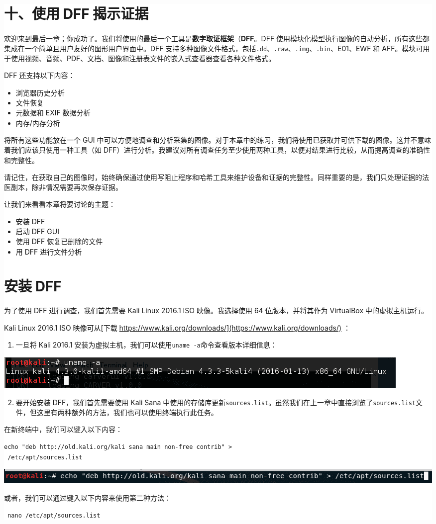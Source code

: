 # 十、使用 DFF 揭示证据

欢迎来到最后一章；你成功了。我们将使用的最后一个工具是**数字取证框架**（**DFF**。DFF 使用模块化模型执行图像的自动分析，所有这些都集成在一个简单且用户友好的图形用户界面中。DFF 支持多种图像文件格式，包括`.dd`、`.raw`、`.img`、`.bin`、E01、EWF 和 AFF。模块可用于使用视频、音频、PDF、文档、图像和注册表文件的嵌入式查看器查看各种文件格式。

DFF 还支持以下内容：

*   浏览器历史分析
*   文件恢复
*   元数据和 EXIF 数据分析
*   内存/内存分析

将所有这些功能放在一个 GUI 中可以方便地调查和分析采集的图像。对于本章中的练习，我们将使用已获取并可供下载的图像。这并不意味着我们应该只使用一种工具（如 DFF）进行分析。我建议对所有调查任务至少使用两种工具，以便对结果进行比较，从而提高调查的准确性和完整性。

请记住，在获取自己的图像时，始终确保通过使用写阻止程序和哈希工具来维护设备和证据的完整性。同样重要的是，我们只处理证据的法医副本，除非情况需要再次保存证据。

让我们来看看本章将要讨论的主题：

*   安装 DFF
*   启动 DFF GUI
*   使用 DFF 恢复已删除的文件
*   用 DFF 进行文件分析

# 安装 DFF

为了使用 DFF 进行调查，我们首先需要 Kali Linux 2016.1 ISO 映像。我选择使用 64 位版本，并将其作为 VirtualBox 中的虚拟主机运行。

Kali Linux 2016.1 ISO 映像可从[下载 https://www.kali.org/downloads/](https://www.kali.org/downloads/) ：

1.  一旦将 Kali 2016.1 安装为虚拟主机，我们可以使用`uname -a`命令查看版本详细信息：

![](img/61a6eca2-38f5-45d1-b8b5-765baae25a30.png)

2.  要开始安装 DFF，我们首先需要使用 Kali Sana 中使用的存储库更新`sources.list`。虽然我们在上一章中直接浏览了`sources.list`文件，但这里有两种额外的方法，我们也可以使用终端执行此任务。

在新终端中，我们可以键入以下内容：

```
echo "deb http://old.kali.org/kali sana main non-free contrib" >
 /etc/apt/sources.list
```

![](img/f53b6707-3dd3-416b-9f58-c5af515138ca.png)

或者，我们可以通过键入以下内容来使用第二种方法：

```
 nano /etc/apt/sources.list
```
